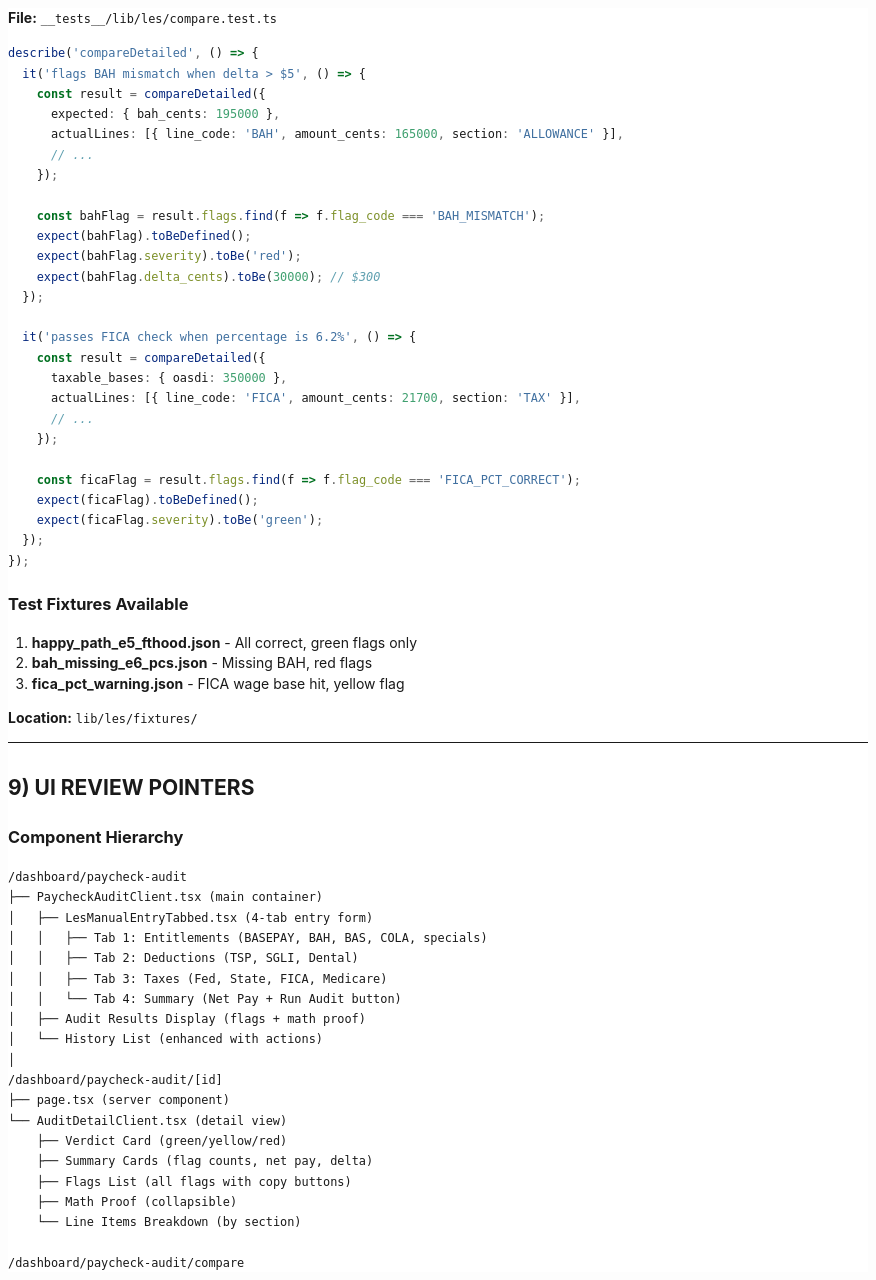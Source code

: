 **File:** `__tests__/lib/les/compare.test.ts`
```typescript
describe('compareDetailed', () => {
  it('flags BAH mismatch when delta > $5', () => {
    const result = compareDetailed({
      expected: { bah_cents: 195000 },
      actualLines: [{ line_code: 'BAH', amount_cents: 165000, section: 'ALLOWANCE' }],
      // ...
    });
    
    const bahFlag = result.flags.find(f => f.flag_code === 'BAH_MISMATCH');
    expect(bahFlag).toBeDefined();
    expect(bahFlag.severity).toBe('red');
    expect(bahFlag.delta_cents).toBe(30000); // $300
  });
  
  it('passes FICA check when percentage is 6.2%', () => {
    const result = compareDetailed({
      taxable_bases: { oasdi: 350000 },
      actualLines: [{ line_code: 'FICA', amount_cents: 21700, section: 'TAX' }],
      // ...
    });
    
    const ficaFlag = result.flags.find(f => f.flag_code === 'FICA_PCT_CORRECT');
    expect(ficaFlag).toBeDefined();
    expect(ficaFlag.severity).toBe('green');
  });
});
```

### Test Fixtures Available

1. **happy_path_e5_fthood.json** - All correct, green flags only
2. **bah_missing_e6_pcs.json** - Missing BAH, red flags
3. **fica_pct_warning.json** - FICA wage base hit, yellow flag

**Location:** `lib/les/fixtures/`

---

## 9) UI REVIEW POINTERS

### Component Hierarchy

```
/dashboard/paycheck-audit
├── PaycheckAuditClient.tsx (main container)
│   ├── LesManualEntryTabbed.tsx (4-tab entry form)
│   │   ├── Tab 1: Entitlements (BASEPAY, BAH, BAS, COLA, specials)
│   │   ├── Tab 2: Deductions (TSP, SGLI, Dental)
│   │   ├── Tab 3: Taxes (Fed, State, FICA, Medicare)
│   │   └── Tab 4: Summary (Net Pay + Run Audit button)
│   ├── Audit Results Display (flags + math proof)
│   └── History List (enhanced with actions)
│
/dashboard/paycheck-audit/[id]
├── page.tsx (server component)
└── AuditDetailClient.tsx (detail view)
    ├── Verdict Card (green/yellow/red)
    ├── Summary Cards (flag counts, net pay, delta)
    ├── Flags List (all flags with copy buttons)
    ├── Math Proof (collapsible)
    └── Line Items Breakdown (by section)

/dashboard/paycheck-audit/compare
```